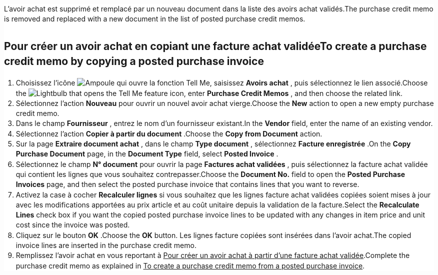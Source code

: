<span data-ttu-id="bc9a1-153">L’avoir achat est supprimé et remplacé par un nouveau document dans la liste des avoirs achat validés.</span><span class="sxs-lookup"><span data-stu-id="bc9a1-153">The purchase credit memo is removed and replaced with a new document in the list of posted purchase credit memos.</span></span>

## <a name="to-create-a-purchase-credit-memo-by-copying-a-posted-purchase-invoice"></a><span data-ttu-id="bc9a1-154">Pour créer un avoir achat en copiant une facture achat validée</span><span class="sxs-lookup"><span data-stu-id="bc9a1-154">To create a purchase credit memo by copying a posted purchase invoice</span></span>

1. <span data-ttu-id="bc9a1-155">Choisissez l’icône ![Ampoule qui ouvre la fonction Tell Me](media/ui-search/search_small.png "Dites-moi ce que vous voulez faire"), saisissez **Avoirs achat** , puis sélectionnez le lien associé.</span><span class="sxs-lookup"><span data-stu-id="bc9a1-155">Choose the ![Lightbulb that opens the Tell Me feature](media/ui-search/search_small.png "Tell me what you want to do") icon, enter **Purchase Credit Memos** , and then choose the related link.</span></span>
2. <span data-ttu-id="bc9a1-156">Sélectionnez l’action **Nouveau** pour ouvrir un nouvel avoir achat vierge.</span><span class="sxs-lookup"><span data-stu-id="bc9a1-156">Choose the **New** action to open a new empty purchase credit memo.</span></span>
3. <span data-ttu-id="bc9a1-157">Dans le champ **Fournisseur** , entrez le nom d’un fournisseur existant.</span><span class="sxs-lookup"><span data-stu-id="bc9a1-157">In the **Vendor** field, enter the name of an existing vendor.</span></span>
4. <span data-ttu-id="bc9a1-158">Sélectionnez l’action **Copier à partir du document** .</span><span class="sxs-lookup"><span data-stu-id="bc9a1-158">Choose the **Copy from Document** action.</span></span>
5. <span data-ttu-id="bc9a1-159">Sur la page **Extraire document achat** , dans le champ **Type document** , sélectionnez **Facture enregistrée** .</span><span class="sxs-lookup"><span data-stu-id="bc9a1-159">On the **Copy Purchase Document** page, in the **Document Type** field, select **Posted Invoice** .</span></span>
6. <span data-ttu-id="bc9a1-160">Sélectionnez le champ **N° document** pour ouvrir la page **Factures achat validées** , puis sélectionnez la facture achat validée qui contient les lignes que vous souhaitez contrepasser.</span><span class="sxs-lookup"><span data-stu-id="bc9a1-160">Choose the **Document No.** field to open the **Posted Purchase Invoices** page, and then select the posted purchase invoice that contains lines that you want to reverse.</span></span>
7. <span data-ttu-id="bc9a1-161">Activez la case à cocher **Recalculer lignes** si vous souhaitez que les lignes facture achat validées copiées soient mises à jour avec les modifications apportées au prix article et au coût unitaire depuis la validation de la facture.</span><span class="sxs-lookup"><span data-stu-id="bc9a1-161">Select the **Recalculate Lines** check box if you want the copied posted purchase invoice lines to be updated with any changes in item price and unit cost since the invoice was posted.</span></span>
8. <span data-ttu-id="bc9a1-162">Cliquez sur le bouton **OK** .</span><span class="sxs-lookup"><span data-stu-id="bc9a1-162">Choose the **OK** button.</span></span> <span data-ttu-id="bc9a1-163">Les lignes facture copiées sont insérées dans l’avoir achat.</span><span class="sxs-lookup"><span data-stu-id="bc9a1-163">The copied invoice lines are inserted in the purchase credit memo.</span></span>
9. <span data-ttu-id="bc9a1-164">Remplissez l’avoir achat en vous reportant à [Pour créer un avoir achat à partir d’une facture achat validée](purchasing-how-process-purchase-returns-cancellations.md#to-create-a-purchase-credit-memo-from-a-posted-purchase-invoice).</span><span class="sxs-lookup"><span data-stu-id="bc9a1-164">Complete the purchase credit memo as explained in [To create a purchase credit memo from a posted purchase invoice](purchasing-how-process-purchase-returns-cancellations.md#to-create-a-purchase-credit-memo-from-a-posted-purchase-invoice).</span></span>
